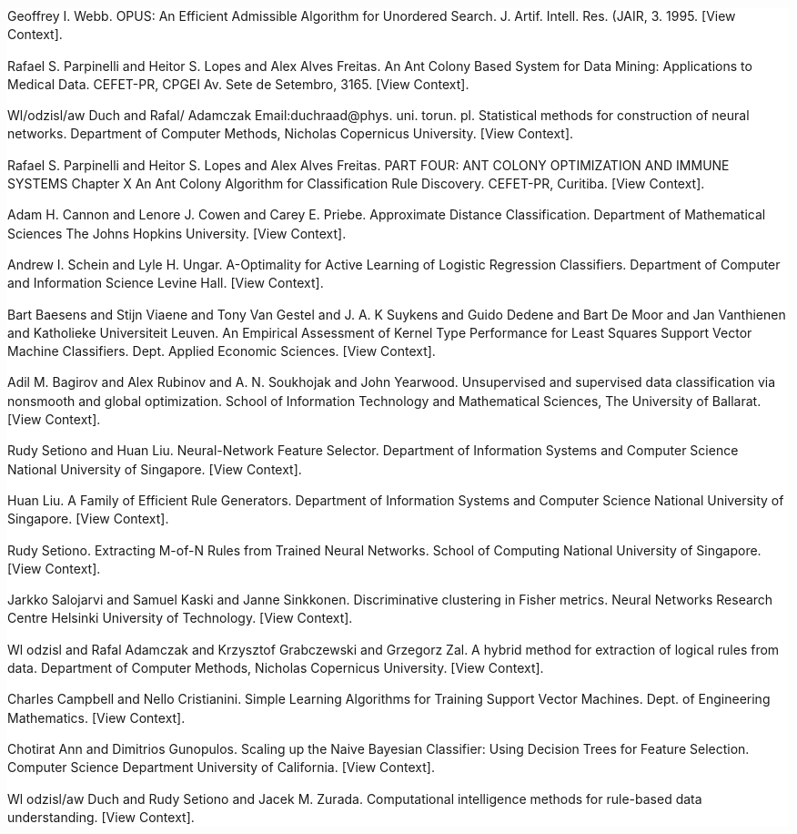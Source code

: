 Geoffrey I. Webb. OPUS: An Efficient Admissible Algorithm for Unordered Search. J. Artif. Intell. Res. (JAIR, 3. 1995. [View Context].

Rafael S. Parpinelli and Heitor S. Lopes and Alex Alves Freitas. An Ant Colony Based System for Data Mining: Applications to Medical Data. CEFET-PR, CPGEI Av. Sete de Setembro, 3165. [View Context].

Wl/odzisl/aw Duch and Rafal/ Adamczak Email:duchraad@phys. uni. torun. pl. Statistical methods for construction of neural networks. Department of Computer Methods, Nicholas Copernicus University. [View Context].

Rafael S. Parpinelli and Heitor S. Lopes and Alex Alves Freitas. PART FOUR: ANT COLONY OPTIMIZATION AND IMMUNE SYSTEMS Chapter X An Ant Colony Algorithm for Classification Rule Discovery. CEFET-PR, Curitiba. [View Context].

Adam H. Cannon and Lenore J. Cowen and Carey E. Priebe. Approximate Distance Classification. Department of Mathematical Sciences The Johns Hopkins University. [View Context].

Andrew I. Schein and Lyle H. Ungar. A-Optimality for Active Learning of Logistic Regression Classifiers. Department of Computer and Information Science Levine Hall. [View Context].

Bart Baesens and Stijn Viaene and Tony Van Gestel and J. A. K Suykens and Guido Dedene and Bart De Moor and Jan Vanthienen and Katholieke Universiteit Leuven. An Empirical Assessment of Kernel Type Performance for Least Squares Support Vector Machine Classifiers. Dept. Applied Economic Sciences. [View Context].

Adil M. Bagirov and Alex Rubinov and A. N. Soukhojak and John Yearwood. Unsupervised and supervised data classification via nonsmooth and global optimization. School of Information Technology and Mathematical Sciences, The University of Ballarat. [View Context].

Rudy Setiono and Huan Liu. Neural-Network Feature Selector. Department of Information Systems and Computer Science National University of Singapore. [View Context].

Huan Liu. A Family of Efficient Rule Generators. Department of Information Systems and Computer Science National University of Singapore. [View Context].

Rudy Setiono. Extracting M-of-N Rules from Trained Neural Networks. School of Computing National University of Singapore. [View Context].

Jarkko Salojarvi and Samuel Kaski and Janne Sinkkonen. Discriminative clustering in Fisher metrics. Neural Networks Research Centre Helsinki University of Technology. [View Context].

Wl odzisl and Rafal Adamczak and Krzysztof Grabczewski and Grzegorz Zal. A hybrid method for extraction of logical rules from data. Department of Computer Methods, Nicholas Copernicus University. [View Context].

Charles Campbell and Nello Cristianini. Simple Learning Algorithms for Training Support Vector Machines. Dept. of Engineering Mathematics. [View Context].

Chotirat Ann and Dimitrios Gunopulos. Scaling up the Naive Bayesian Classifier: Using Decision Trees for Feature Selection. Computer Science Department University of California. [View Context].

Wl odzisl/aw Duch and Rudy Setiono and Jacek M. Zurada. Computational intelligence methods for rule-based data understanding. [View Context].